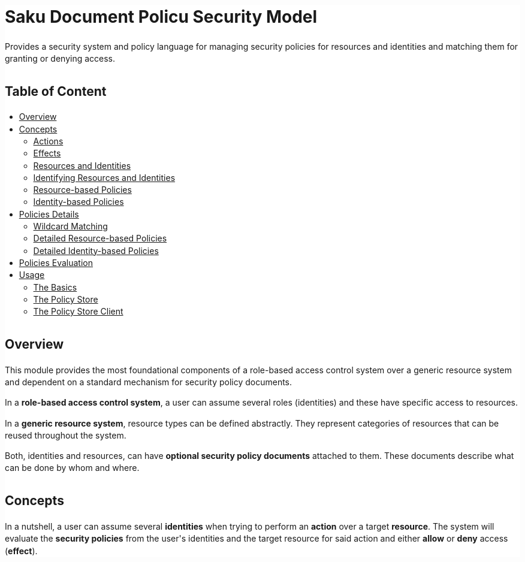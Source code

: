# Saku Document Policu Security Model

Provides a security system and policy language for managing security
policies for resources and identities and matching them for granting
or denying access.

## Table of Content

* [Overview](#overview)
* [Concepts](#concepts)
  * [Actions](#actions)
  * [Effects](#effects)
  * [Resources and Identities](#resources-and-identities)
  * [Identifying Resources and Identities](#identifying-resources-and-identities)
  * [Resource-based Policies](#resource-based-policies)
  * [Identity-based Policies](#identity-based-policies)
* [Policies Details](#policies-details)
  * [Wildcard Matching](#wildcard-matching)
  * [Detailed Resource-based Policies](#detailed-resource-based-policies)
  * [Detailed Identity-based Policies](#detailed-identity-based-policies)
* [Policies Evaluation](#policies-evaluation)
* [Usage](#usage)
  * [The Basics](#the-basics)
  * [The Policy Store](#the-policy-store)
  * [The Policy Store Client](#the-policy-store-client)

## Overview

This module provides the most foundational components of a role-based
access control system over a generic resource system and dependent on
a standard mechanism for security policy documents.

In a **role-based access control system**, a user can assume several
roles (identities) and these have specific access to resources.

In a **generic resource system**, resource types can be defined
abstractly. They represent categories of resources that can be reused
throughout the system.

Both, identities and resources, can have **optional security policy
documents** attached to them. These documents describe what can be
done by whom and where.

## Concepts

In a nutshell, a user can assume several **identities** when trying to
perform an **action** over a target **resource**. The system will
evaluate the **security policies** from the user's identities and the
target resource for said action and either **allow** or **deny**
access (**effect**).

